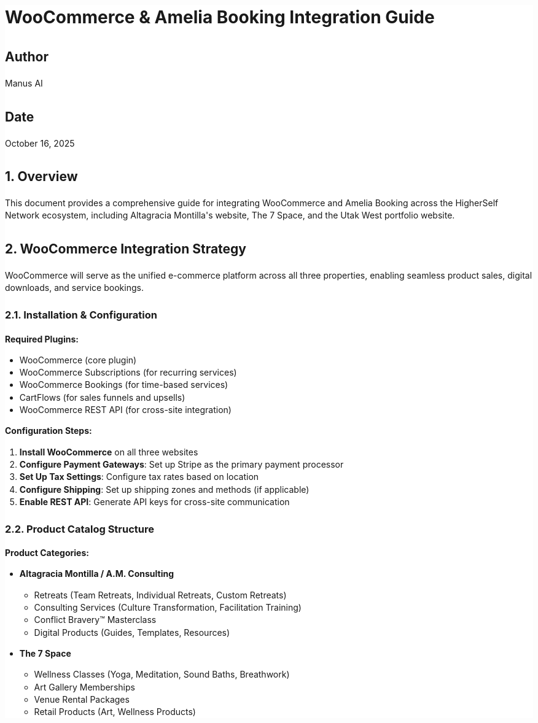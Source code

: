 # WooCommerce & Amelia Booking Integration Guide

## Author
Manus AI

## Date
October 16, 2025

## 1. Overview

This document provides a comprehensive guide for integrating WooCommerce and Amelia Booking across the HigherSelf Network ecosystem, including Altagracia Montilla's website, The 7 Space, and the Utak West portfolio website.

## 2. WooCommerce Integration Strategy

WooCommerce will serve as the unified e-commerce platform across all three properties, enabling seamless product sales, digital downloads, and service bookings.

### 2.1. Installation & Configuration

**Required Plugins:**
*   WooCommerce (core plugin)
*   WooCommerce Subscriptions (for recurring services)
*   WooCommerce Bookings (for time-based services)
*   CartFlows (for sales funnels and upsells)
*   WooCommerce REST API (for cross-site integration)

**Configuration Steps:**

1.  **Install WooCommerce** on all three websites
2.  **Configure Payment Gateways**: Set up Stripe as the primary payment processor
3.  **Set Up Tax Settings**: Configure tax rates based on location
4.  **Configure Shipping**: Set up shipping zones and methods (if applicable)
5.  **Enable REST API**: Generate API keys for cross-site communication

### 2.2. Product Catalog Structure

**Product Categories:**

*   **Altagracia Montilla / A.M. Consulting**
    *   Retreats (Team Retreats, Individual Retreats, Custom Retreats)
    *   Consulting Services (Culture Transformation, Facilitation Training)
    *   Conflict Bravery™ Masterclass
    *   Digital Products (Guides, Templates, Resources)

*   **The 7 Space**
    *   Wellness Classes (Yoga, Meditation, Sound Baths, Breathwork)
    *   Art Gallery Memberships
    *   Venue Rental Packages
    *   Retail Products (Art, Wellness Products)

